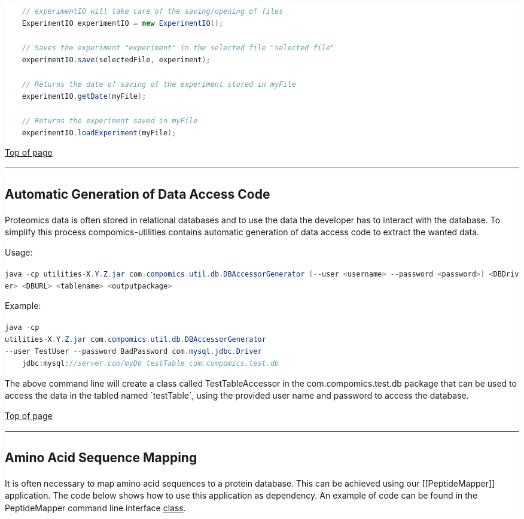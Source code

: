 ```java
    // experimentIO will take care of the saving/opening of files
    ExperimentIO experimentIO = new ExperimentIO();   
 
    // Saves the experiment "experiment" in the selected file "selected file"
    experimentIO.save(selectedFile, experiment);       
	
    // Returns the date of saving of the experiment stored in myFile
    experimentIO.getDate(myFile);

    // Returns the experiment saved in myFile
    experimentIO.loadExperiment(myFile);               

```

[Top of page](#examples)

---

## Automatic Generation of Data Access Code ##

Proteomics data is often stored in relational databases and to use the data the developer has to interact with the database. To simplify this process compomics-utilities contains automatic generation of data access code to extract the wanted data.

Usage:

```java
java -cp utilities-X.Y.Z.jar com.compomics.util.db.DBAccessorGenerator [--user <username> --password <password>] <DBDriver> <DBURL> <tablename> <outputpackage>
```

Example:

```java
java -cp
utilities-X.Y.Z.jar com.compomics.util.db.DBAccessorGenerator 
--user TestUser --password BadPassword com.mysql.jdbc.Driver
    jdbc:mysql://server.com/myDb testTable com.compomics.test.db
```

The above command line will create a class called TestTableAccessor in the com.compomics.test.db package that can be used to access the data in the tabled named ´testTable´, using the provided user name and password to access the database.


[Top of page](#examples)

---

## Amino Acid Sequence Mapping ##

It is often necessary to map amino acid sequences to a protein database. This can be achieved using our [[PeptideMapper]] application. The code below shows how to use this application as dependency. An example of code can be found in the PeptideMapper command line interface [class](https://github.com/compomics/compomics-utilities/blob/master/src/main/java/com/compomics/util/experiment/identification/protein_inference/executable/PeptideMapping.java).
